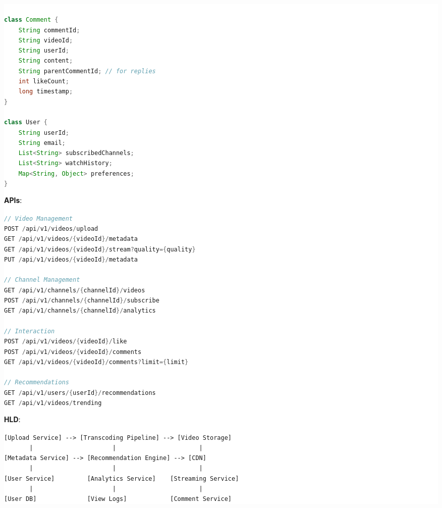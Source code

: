 ```java

class Comment {
    String commentId;
    String videoId;
    String userId;
    String content;
    String parentCommentId; // for replies
    int likeCount;
    long timestamp;
}

class User {
    String userId;
    String email;
    List<String> subscribedChannels;
    List<String> watchHistory;
    Map<String, Object> preferences;
}
```

**APIs**:
```java
// Video Management
POST /api/v1/videos/upload
GET /api/v1/videos/{videoId}/metadata
GET /api/v1/videos/{videoId}/stream?quality={quality}
PUT /api/v1/videos/{videoId}/metadata

// Channel Management
GET /api/v1/channels/{channelId}/videos
POST /api/v1/channels/{channelId}/subscribe
GET /api/v1/channels/{channelId}/analytics

// Interaction
POST /api/v1/videos/{videoId}/like
POST /api/v1/videos/{videoId}/comments
GET /api/v1/videos/{videoId}/comments?limit={limit}

// Recommendations
GET /api/v1/users/{userId}/recommendations
GET /api/v1/videos/trending
```

**HLD**:
```
[Upload Service] --> [Transcoding Pipeline] --> [Video Storage]
       |                      |                       |
[Metadata Service] --> [Recommendation Engine] --> [CDN]
       |                      |                       |
[User Service]         [Analytics Service]    [Streaming Service]
       |                      |                       |
[User DB]              [View Logs]            [Comment Service]
```
